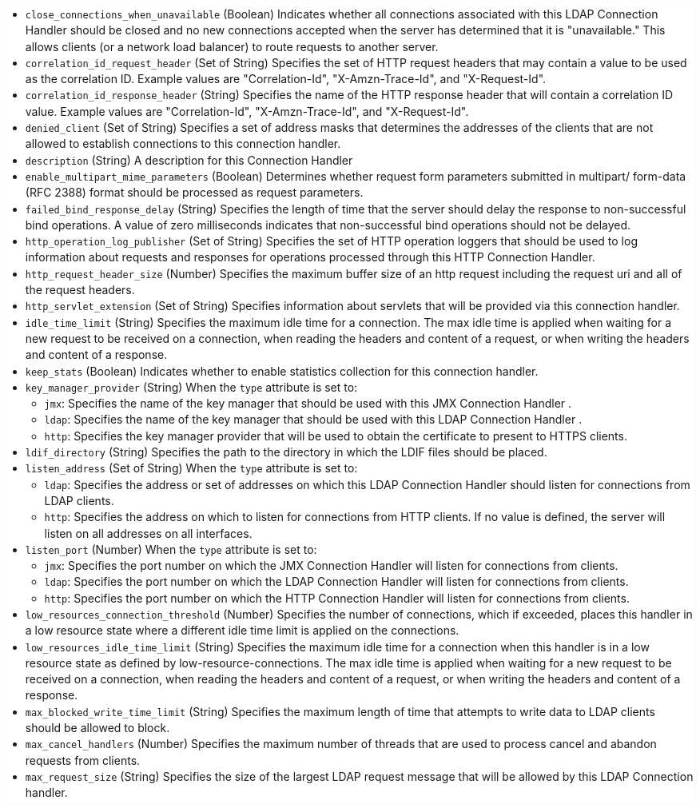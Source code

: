 - `close_connections_when_unavailable` (Boolean) Indicates whether all connections associated with this LDAP Connection Handler should be closed and no new connections accepted when the server has determined that it is "unavailable." This allows clients (or a network load balancer) to route requests to another server.
- `correlation_id_request_header` (Set of String) Specifies the set of HTTP request headers that may contain a value to be used as the correlation ID. Example values are "Correlation-Id", "X-Amzn-Trace-Id", and "X-Request-Id".
- `correlation_id_response_header` (String) Specifies the name of the HTTP response header that will contain a correlation ID value. Example values are "Correlation-Id", "X-Amzn-Trace-Id", and "X-Request-Id".
- `denied_client` (Set of String) Specifies a set of address masks that determines the addresses of the clients that are not allowed to establish connections to this connection handler.
- `description` (String) A description for this Connection Handler
- `enable_multipart_mime_parameters` (Boolean) Determines whether request form parameters submitted in multipart/ form-data (RFC 2388) format should be processed as request parameters.
- `failed_bind_response_delay` (String) Specifies the length of time that the server should delay the response to non-successful bind operations. A value of zero milliseconds indicates that non-successful bind operations should not be delayed.
- `http_operation_log_publisher` (Set of String) Specifies the set of HTTP operation loggers that should be used to log information about requests and responses for operations processed through this HTTP Connection Handler.
- `http_request_header_size` (Number) Specifies the maximum buffer size of an http request including the request uri and all of the request headers.
- `http_servlet_extension` (Set of String) Specifies information about servlets that will be provided via this connection handler.
- `idle_time_limit` (String) Specifies the maximum idle time for a connection. The max idle time is applied when waiting for a new request to be received on a connection, when reading the headers and content of a request, or when writing the headers and content of a response.
- `keep_stats` (Boolean) Indicates whether to enable statistics collection for this connection handler.
- `key_manager_provider` (String) When the `type` attribute is set to:
  - `jmx`: Specifies the name of the key manager that should be used with this JMX Connection Handler .
  - `ldap`: Specifies the name of the key manager that should be used with this LDAP Connection Handler .
  - `http`: Specifies the key manager provider that will be used to obtain the certificate to present to HTTPS clients.
- `ldif_directory` (String) Specifies the path to the directory in which the LDIF files should be placed.
- `listen_address` (Set of String) When the `type` attribute is set to:
  - `ldap`: Specifies the address or set of addresses on which this LDAP Connection Handler should listen for connections from LDAP clients.
  - `http`: Specifies the address on which to listen for connections from HTTP clients. If no value is defined, the server will listen on all addresses on all interfaces.
- `listen_port` (Number) When the `type` attribute is set to:
  - `jmx`: Specifies the port number on which the JMX Connection Handler will listen for connections from clients.
  - `ldap`: Specifies the port number on which the LDAP Connection Handler will listen for connections from clients.
  - `http`: Specifies the port number on which the HTTP Connection Handler will listen for connections from clients.
- `low_resources_connection_threshold` (Number) Specifies the number of connections, which if exceeded, places this handler in a low resource state where a different idle time limit is applied on the connections.
- `low_resources_idle_time_limit` (String) Specifies the maximum idle time for a connection when this handler is in a low resource state as defined by low-resource-connections. The max idle time is applied when waiting for a new request to be received on a connection, when reading the headers and content of a request, or when writing the headers and content of a response.
- `max_blocked_write_time_limit` (String) Specifies the maximum length of time that attempts to write data to LDAP clients should be allowed to block.
- `max_cancel_handlers` (Number) Specifies the maximum number of threads that are used to process cancel and abandon requests from clients.
- `max_request_size` (String) Specifies the size of the largest LDAP request message that will be allowed by this LDAP Connection handler.